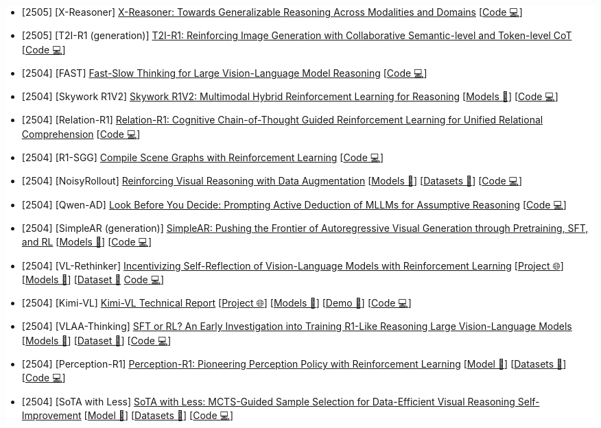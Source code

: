 * [2505] [X-Reasoner] [X-Reasoner: Towards Generalizable Reasoning Across Modalities and Domains](https://arxiv.org/abs/2505.03981) [[Code 💻](https://github.com/microsoft/x-reasoner)]

* [2505] [T2I-R1 (generation)] [T2I-R1: Reinforcing Image Generation with Collaborative Semantic-level and Token-level CoT](https://arxiv.org/abs/2505.00703) [[Code 💻](https://github.com/CaraJ7/T2I-R1)]

* [2504] [FAST] [Fast-Slow Thinking for Large Vision-Language Model Reasoning](https://arxiv.org/abs/2504.18458) [[Code 💻](https://github.com/Mr-Loevan/FAST)]

* [2504] [Skywork R1V2] [Skywork R1V2: Multimodal Hybrid Reinforcement Learning for Reasoning](https://arxiv.org/abs/2504.16656) [[Models 🤗](https://huggingface.co/collections/Skywork/skywork-r1v2-68075a3d947a5ae160272671)]  [[Code 💻](https://github.com/SkyworkAI/Skywork-R1V)]

* [2504] [Relation-R1] [Relation-R1: Cognitive Chain-of-Thought Guided Reinforcement Learning for Unified Relational Comprehension](https://arxiv.org/abs/2504.14642)  [[Code 💻](https://github.com/HKUST-LongGroup/Relation-R1)]

* [2504] [R1-SGG] [Compile Scene Graphs with Reinforcement Learning](https://www.arxiv.org/abs/2504.13617) [[Code 💻](https://github.com/gpt4vision/R1-SGG)]

* [2504] [NoisyRollout] [Reinforcing Visual Reasoning with Data Augmentation](https://arxiv.org/abs/2504.13055) [[Models 🤗](https://huggingface.co/collections/xyliu6/noisyrollout-67ff992d1cf251087fe021a2)]  [[Datasets 🤗](https://huggingface.co/collections/xyliu6/noisyrollout-67ff992d1cf251087fe021a2)] [[Code 💻](https://github.com/John-AI-Lab/NoisyRollout)]

* [2504] [Qwen-AD] [Look Before You Decide: Prompting Active Deduction of MLLMs for Assumptive Reasoning](https://arxiv.org/abs/2404.12966) [[Code 💻](https://github.com/LeeeeTX/Qwen-AD)]

* [2504] [SimpleAR (generation)] [SimpleAR: Pushing the Frontier of Autoregressive Visual Generation through Pretraining, SFT, and RL](https://arxiv.org/abs/2504.11455) [[Models 🤗](https://huggingface.co/collections/Daniel0724/simplear-6805053f5b4b9961ac025136)]  [[Code 💻](https://github.com/wdrink/SimpleAR)]

* [2504] [VL-Rethinker] [Incentivizing Self-Reflection of Vision-Language Models with Reinforcement Learning](https://arxiv.org/abs/2504.08837) [[Project 🌐](https://tiger-ai-lab.github.io/VL-Rethinker/)] [[Models 🤗](https://huggingface.co/collections/TIGER-Lab/vl-rethinker-67fdc54de07c90e9c6c69d09)] [[Dataset 🤗](https://huggingface.co/datasets/TIGER-Lab/ViRL39K) [Code 💻](https://github.com/TIGER-AI-Lab/VL-Rethinker)]

* [2504] [Kimi-VL] [Kimi-VL Technical Report](https://arxiv.org/abs/2504.07491) [[Project 🌐](https://github.com/MoonshotAI/Kimi-VL)] [[Models 🤗](https://huggingface.co/collections/moonshotai/kimi-vl-a3b-67f67b6ac91d3b03d382dd85)] [[Demo 🤗](https://huggingface.co/spaces/moonshotai/Kimi-VL-A3B-Thinking)] [[Code 💻](https://github.com/MoonshotAI/Kimi-VL)]

* [2504] [VLAA-Thinking] [SFT or RL? An Early Investigation into Training R1-Like Reasoning Large Vision-Language Models](https://github.com/UCSC-VLAA/VLAA-Thinking/blob/main/assets/VLAA-Thinker.pdf) [[Models 🤗](https://huggingface.co/collections/UCSC-VLAA/vlaa-thinker-67eda033419273423d77249e)]  [[Dataset 🤗](https://huggingface.co/datasets/UCSC-VLAA/VLAA-Thinking)]  [[Code 💻](https://github.com/UCSC-VLAA/VLAA-Thinking)]

* [2504] [Perception-R1] [Perception-R1: Pioneering Perception Policy with Reinforcement Learning](https://arxiv.org/abs/2504.07954) [[Model 🤗](https://huggingface.co/collections/Kangheng/perception-r1-67f6b14f89d307a0ece985af)]  [[Datasets 🤗](https://huggingface.co/collections/Kangheng/perception-r1-67f6b14f89d307a0ece985af)]  [[Code 💻](https://github.com/linkangheng/PR1)]

* [2504] [SoTA with Less] [SoTA with Less: MCTS-Guided Sample Selection for Data-Efficient Visual Reasoning Self-Improvement](https://arxiv.org/abs/2504.07934) [[Model 🤗](https://huggingface.co/russwang/ThinkLite-VL-7B)]  [[Datasets 🤗](https://huggingface.co/collections/russwang/thinklite-vl-67f88c6493f8a7601e73fe5a)]  [[Code 💻](https://github.com/si0wang/ThinkLite-VL)]
